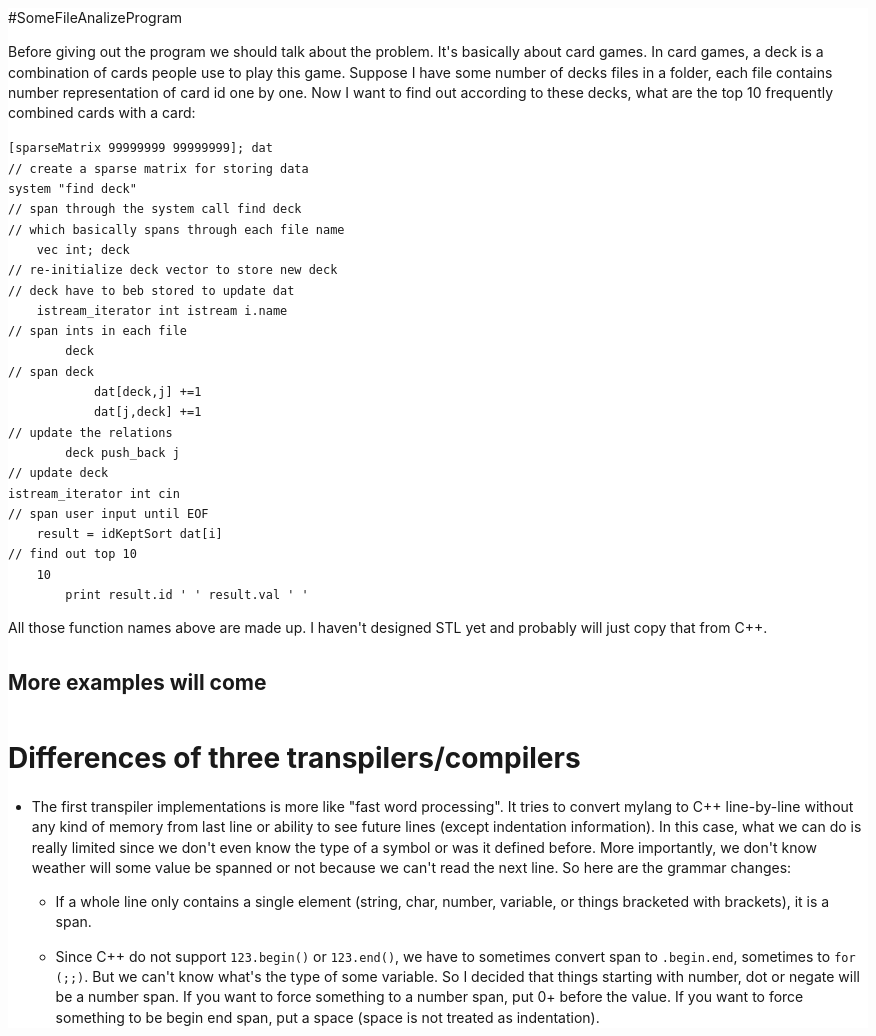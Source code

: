 #SomeFileAnalizeProgram

Before giving out the program we should talk about the problem. It's basically about card games. In card games, a deck is a combination of cards people use to play this game. Suppose I have some number of decks files in a folder, each file contains number representation of card id one by one. Now I want to find out according to these decks, what are the top 10 frequently combined cards with a card:
```
[sparseMatrix 99999999 99999999]; dat 
// create a sparse matrix for storing data
system "find deck"
// span through the system call find deck
// which basically spans through each file name
	vec int; deck
// re-initialize deck vector to store new deck
// deck have to beb stored to update dat
	istream_iterator int istream i.name
// span ints in each file
		deck
// span deck
			dat[deck,j] +=1
			dat[j,deck] +=1
// update the relations
		deck push_back j
// update deck
istream_iterator int cin
// span user input until EOF
	result = idKeptSort dat[i]
// find out top 10
	10
		print result.id ' ' result.val ' '
```
All those function names above are made up. I haven't designed STL yet and probably will just copy that from C++.

## More examples will come

# Differences of three transpilers/compilers

* The first transpiler implementations is more like "fast word processing". It tries to convert mylang to C++ line-by-line without any kind of memory from last line or ability to see future lines (except indentation information). In this case, what we can do is really limited since we don't even know the type of a symbol or was it defined before. More importantly, we don't know weather will some value be spanned or not because we can't read the next line. So here are the grammar changes:

	* If a whole line only contains a single element (string, char, number, variable, or things bracketed with brackets), it is a span.

	* Since C++ do not support `123.begin()` or `123.end()`, we have to sometimes convert span to `.begin.end`, sometimes to `for(;;)`. But we can't know what's the type of some variable. So I decided that things starting with number, dot or negate will be a number span. If you want to force something to a number span, put 0+ before the value. If you want to force something to be begin end span, put a space (space is not treated as indentation).

